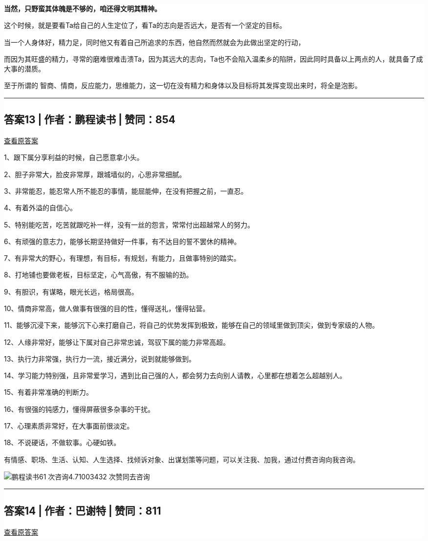 **当然，只野蛮其体魄是不够的，咱还得文明其精神。**

这个时候，就是要看Ta给自己的人生定位了，看Ta的志向是否远大，是否有一个坚定的目标。

当一个人身体好，精力足，同时他又有着自己所追求的东西，他自然而然就会为此做出坚定的行动，

而因为其旺盛的精力，寻常的磨难很难击溃Ta，因为其远大的志向，Ta也不会陷入温柔乡的陷阱，因此同时具备以上两点的人，就具备了成大事的潜质。

至于所谓的 智商、情商，反应能力，思维能力，这一切在没有精力和身体以及目标将其发挥变现出来时，将全是泡影。

---

## 答案13 | 作者：鹏程读书 | 赞同：854

[查看原答案](https://www.zhihu.com/question/421465504/answer/2924257671)

1、跟下属分享利益的时候，自己愿意拿小头。

2、胆子非常大，脸皮非常厚，跟城墙似的，心思非常细腻。

3、非常能忍，能忍常人所不能忍的事情，能屈能伸，在没有把握之前，一直忍。

4、有着外溢的自信心。

5、特别能吃苦，吃苦就跟吃补一样，没有一丝的怨言，常常付出超越常人的努力。

6、有顽强的意志力，能够长期坚持做好一件事，有不达目的誓不罢休的精神。

7、有非常大的野心，有理想，有目标，有规划，有能力，且做事特别的踏实。

8、打地铺也要做老板，目标坚定，心气高傲，有不服输的劲。

9、有胆识，有谋略，眼光长远，格局很高。

10、情商非常高，做人做事有很强的目的性，懂得送礼，懂得钻营。

11、能够沉浸下来，能够沉下心来打磨自己，将自己的优势发挥到极致，能够在自己的领域里做到顶尖，做到专家级的人物。

12、人缘非常好，能够让下属对自己非常忠诚，驾驭下属的能力非常高超。

13、执行力非常强，执行力一流，接近满分，说到就能够做到。

14、学习能力特别强，且非常爱学习，遇到比自己强的人，都会努力去向别人请教，心里都在想着怎么超越别人。

15、有着非常准确的判断力。

16、有很强的钝感力，懂得屏蔽很多杂事的干扰。

17、心理素质非常好，在大事面前很淡定。

18、不说硬话，不做软事。心硬如铁。

有情感、职场、生活、认知、人生选择、找倾诉对象、出谋划策等问题，可以关注我、加我，通过付费咨询向我咨询。

![](https://pic1.zhimg.com/v2-f74a01d03364befffeeaa840f63ce07e_l.jpg?source=f2fdee93)鹏程读书61 次咨询4.71003432 次赞同去咨询

---

## 答案14 | 作者：巴谢特 | 赞同：811

[查看原答案](https://www.zhihu.com/question/421465504/answer/3257426393)
